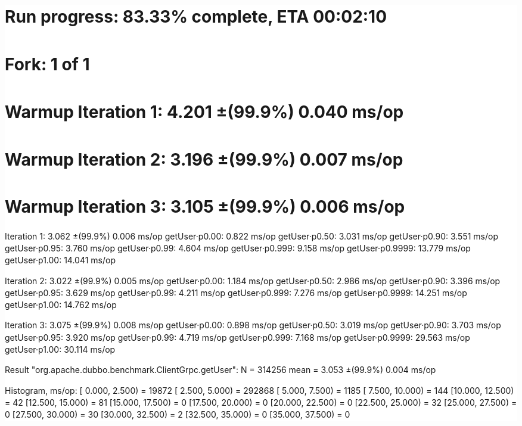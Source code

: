 # Run progress: 83.33% complete, ETA 00:02:10
# Fork: 1 of 1
# Warmup Iteration   1: 4.201 ±(99.9%) 0.040 ms/op
# Warmup Iteration   2: 3.196 ±(99.9%) 0.007 ms/op
# Warmup Iteration   3: 3.105 ±(99.9%) 0.006 ms/op
Iteration   1: 3.062 ±(99.9%) 0.006 ms/op
                 getUser·p0.00:   0.822 ms/op
                 getUser·p0.50:   3.031 ms/op
                 getUser·p0.90:   3.551 ms/op
                 getUser·p0.95:   3.760 ms/op
                 getUser·p0.99:   4.604 ms/op
                 getUser·p0.999:  9.158 ms/op
                 getUser·p0.9999: 13.779 ms/op
                 getUser·p1.00:   14.041 ms/op

Iteration   2: 3.022 ±(99.9%) 0.005 ms/op
                 getUser·p0.00:   1.184 ms/op
                 getUser·p0.50:   2.986 ms/op
                 getUser·p0.90:   3.396 ms/op
                 getUser·p0.95:   3.629 ms/op
                 getUser·p0.99:   4.211 ms/op
                 getUser·p0.999:  7.276 ms/op
                 getUser·p0.9999: 14.251 ms/op
                 getUser·p1.00:   14.762 ms/op

Iteration   3: 3.075 ±(99.9%) 0.008 ms/op
                 getUser·p0.00:   0.898 ms/op
                 getUser·p0.50:   3.019 ms/op
                 getUser·p0.90:   3.703 ms/op
                 getUser·p0.95:   3.920 ms/op
                 getUser·p0.99:   4.719 ms/op
                 getUser·p0.999:  7.168 ms/op
                 getUser·p0.9999: 29.563 ms/op
                 getUser·p1.00:   30.114 ms/op



Result "org.apache.dubbo.benchmark.ClientGrpc.getUser":
  N = 314256
  mean =      3.053 ±(99.9%) 0.004 ms/op

  Histogram, ms/op:
    [ 0.000,  2.500) = 19872 
    [ 2.500,  5.000) = 292868 
    [ 5.000,  7.500) = 1185 
    [ 7.500, 10.000) = 144 
    [10.000, 12.500) = 42 
    [12.500, 15.000) = 81 
    [15.000, 17.500) = 0 
    [17.500, 20.000) = 0 
    [20.000, 22.500) = 0 
    [22.500, 25.000) = 32 
    [25.000, 27.500) = 0 
    [27.500, 30.000) = 30 
    [30.000, 32.500) = 2 
    [32.500, 35.000) = 0 
    [35.000, 37.500) = 0 
